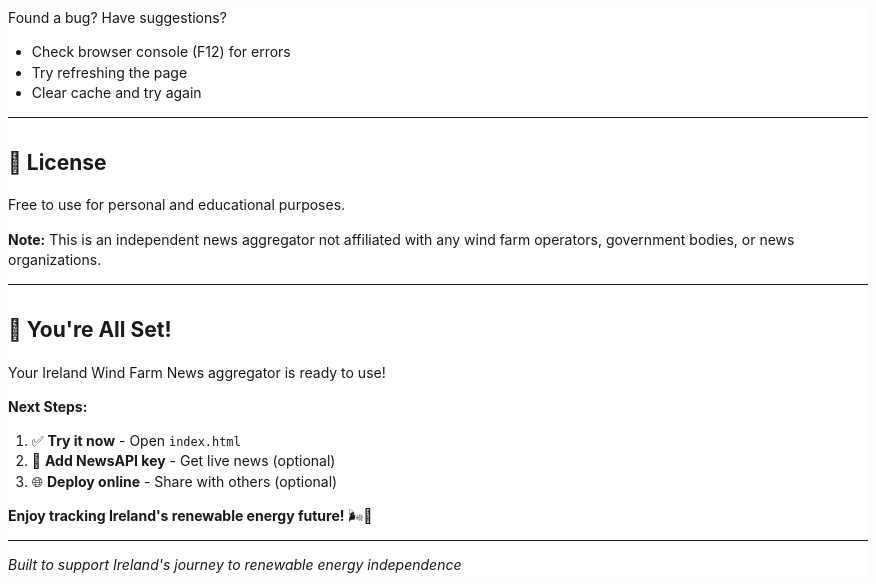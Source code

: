 Found a bug? Have suggestions?
- Check browser console (F12) for errors
- Try refreshing the page
- Clear cache and try again

---

## 📄 License

Free to use for personal and educational purposes.

**Note:** This is an independent news aggregator not affiliated with any wind farm operators, government bodies, or news organizations.

---

## 🎉 You're All Set!

Your Ireland Wind Farm News aggregator is ready to use!

**Next Steps:**

1. ✅ **Try it now** - Open `index.html`
2. 📰 **Add NewsAPI key** - Get live news (optional)
3. 🌐 **Deploy online** - Share with others (optional)

**Enjoy tracking Ireland's renewable energy future!** 🌬️💚

---

*Built to support Ireland's journey to renewable energy independence*
